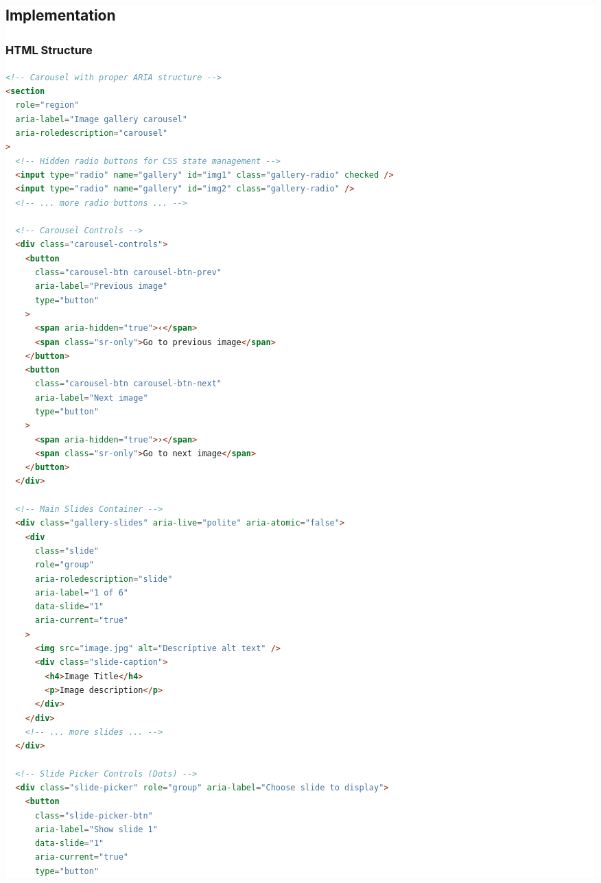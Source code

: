 ## Implementation

### HTML Structure

```html
<!-- Carousel with proper ARIA structure -->
<section
  role="region"
  aria-label="Image gallery carousel"
  aria-roledescription="carousel"
>
  <!-- Hidden radio buttons for CSS state management -->
  <input type="radio" name="gallery" id="img1" class="gallery-radio" checked />
  <input type="radio" name="gallery" id="img2" class="gallery-radio" />
  <!-- ... more radio buttons ... -->

  <!-- Carousel Controls -->
  <div class="carousel-controls">
    <button
      class="carousel-btn carousel-btn-prev"
      aria-label="Previous image"
      type="button"
    >
      <span aria-hidden="true">‹</span>
      <span class="sr-only">Go to previous image</span>
    </button>
    <button
      class="carousel-btn carousel-btn-next"
      aria-label="Next image"
      type="button"
    >
      <span aria-hidden="true">›</span>
      <span class="sr-only">Go to next image</span>
    </button>
  </div>

  <!-- Main Slides Container -->
  <div class="gallery-slides" aria-live="polite" aria-atomic="false">
    <div
      class="slide"
      role="group"
      aria-roledescription="slide"
      aria-label="1 of 6"
      data-slide="1"
      aria-current="true"
    >
      <img src="image.jpg" alt="Descriptive alt text" />
      <div class="slide-caption">
        <h4>Image Title</h4>
        <p>Image description</p>
      </div>
    </div>
    <!-- ... more slides ... -->
  </div>

  <!-- Slide Picker Controls (Dots) -->
  <div class="slide-picker" role="group" aria-label="Choose slide to display">
    <button
      class="slide-picker-btn"
      aria-label="Show slide 1"
      data-slide="1"
      aria-current="true"
      type="button"
```